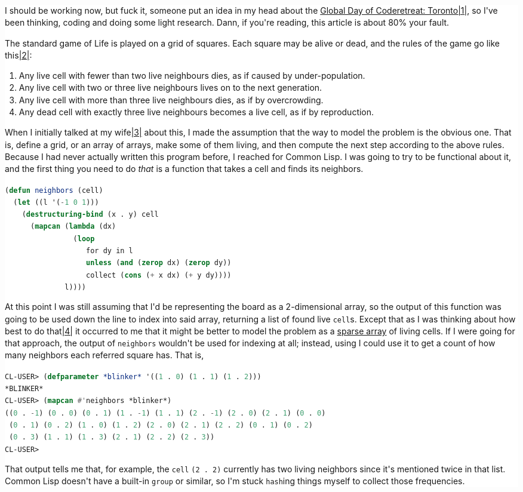 I should be working now, but fuck it, someone put an idea in my head about the [Global Day of Coderetreat: Toronto](https://guestlistapp.com/events/130467)<a name="note-Thu-Dec-06-114334EST-2012"></a>[|1|](#foot-Thu-Dec-06-114334EST-2012), so I've been thinking, coding and doing some light research. Dann, if you're reading, this article is about 80% your fault.

The standard game of Life is played on a grid of squares. Each square may be alive or dead, and the rules of the game go like this<a name="note-Thu-Dec-06-114414EST-2012"></a>[|2|](#foot-Thu-Dec-06-114414EST-2012):


1.   Any live cell with fewer than two live neighbours dies, as if caused by under-population.
1.   Any live cell with two or three live neighbours lives on to the next generation.
1.   Any live cell with more than three live neighbours dies, as if by overcrowding.
1.   Any dead cell with exactly three live neighbours becomes a live cell, as if by reproduction.


When I initially talked at my wife<a name="note-Thu-Dec-06-114438EST-2012"></a>[|3|](#foot-Thu-Dec-06-114438EST-2012) about this, I made the assumption that the way to model the problem is the obvious one. That is, define a grid, or an array of arrays, make some of them living, and then compute the next step according to the above rules. Because I had never actually written this program before, I reached for Common Lisp. I was going to try to be functional about it, and the first thing you need to do *that* is a function that takes a cell and finds its neighbors.

```lisp
(defun neighbors (cell)
  (let ((l '(-1 0 1)))
    (destructuring-bind (x . y) cell
      (mapcan (lambda (dx) 
                (loop 
                   for dy in l
                   unless (and (zerop dx) (zerop dy))
                   collect (cons (+ x dx) (+ y dy)))) 
              l))))
```

At this point I was still assuming that I'd be representing the board as a 2-dimensional array, so the output of this function was going to be used down the line to index into said array, returning a list of found live `cell`s. Except that as I was thinking about how best to do that<a name="note-Thu-Dec-06-114752EST-2012"></a>[|4|](#foot-Thu-Dec-06-114752EST-2012) it occurred to me that it might be better to model the problem as a [sparse array](http://en.wikipedia.org/wiki/Sparse_array) of living cells. If I were going for that approach, the output of `neighbors` wouldn't be used for indexing at all; instead, using I could use it to get a count of how many neighbors each referred square has. That is,

```lisp
CL-USER> (defparameter *blinker* '((1 . 0) (1 . 1) (1 . 2)))
*BLINKER*
CL-USER> (mapcan #'neighbors *blinker*)
((0 . -1) (0 . 0) (0 . 1) (1 . -1) (1 . 1) (2 . -1) (2 . 0) (2 . 1) (0 . 0)
 (0 . 1) (0 . 2) (1 . 0) (1 . 2) (2 . 0) (2 . 1) (2 . 2) (0 . 1) (0 . 2)
 (0 . 3) (1 . 1) (1 . 3) (2 . 1) (2 . 2) (2 . 3))
CL-USER> 
```

That output tells me that, for example, the `cell` `(2 . 2)` currently has two living neighbors since it's mentioned twice in that list. Common Lisp doesn't have a built-in `group` or similar, so I'm stuck `hash`ing things myself to collect those frequencies.
